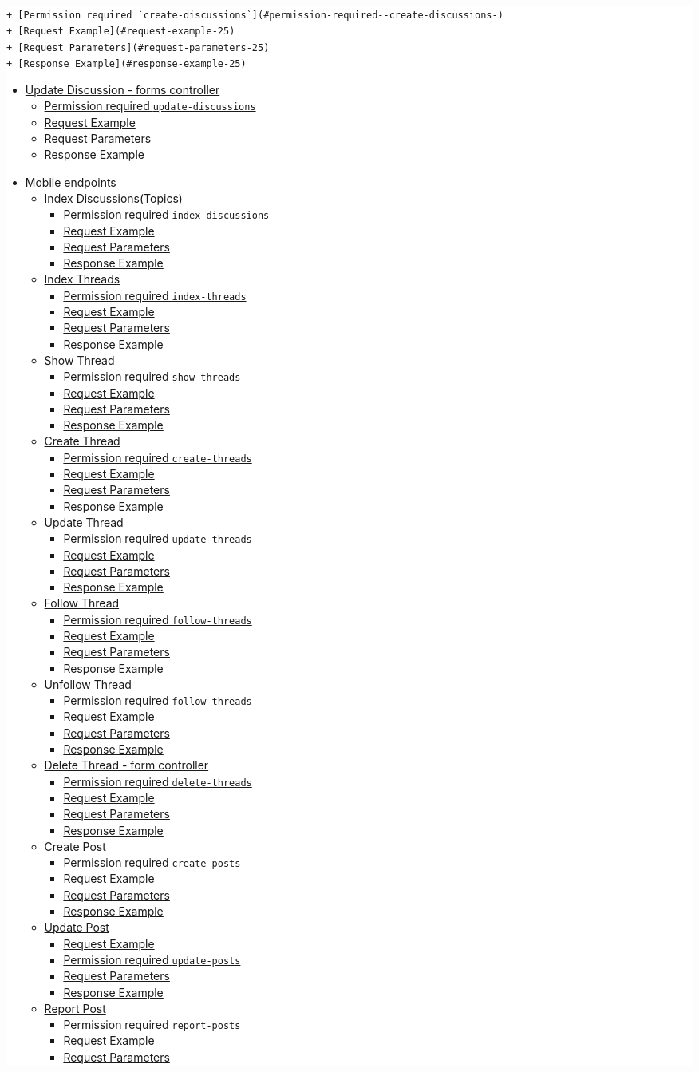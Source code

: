     + [Permission required `create-discussions`](#permission-required--create-discussions-)
    + [Request Example](#request-example-25)
    + [Request Parameters](#request-parameters-25)
    + [Response Example](#response-example-25)
  * [Update Discussion - forms controller](#update-discussion---forms-controller)
    + [Permission required `update-discussions`](#permission-required--update-discussions-)
    + [Request Example](#request-example-26)
    + [Request Parameters](#request-parameters-26)
    + [Response Example](#response-example-26)
- [Mobile endpoints](#mobile-endpoints)
  * [Index Discussions(Topics)](#index-discussions-topics-)
    + [Permission required `index-discussions`](#permission-required--index-discussions-)
    + [Request Example](#request-example-27)
    + [Request Parameters](#request-parameters-27)
    + [Response Example](#response-example-27)
  * [Index Threads](#index-threads)
    + [Permission required `index-threads`](#permission-required--index-threads--1)
    + [Request Example](#request-example-28)
    + [Request Parameters](#request-parameters-28)
    + [Response Example](#response-example-28)
  * [Show Thread](#show-thread)
    + [Permission required `show-threads`](#permission-required--show-threads--1)
    + [Request Example](#request-example-29)
    + [Request Parameters](#request-parameters-29)
    + [Response Example](#response-example-29)
  * [Create Thread](#create-thread)
    + [Permission required `create-threads`](#permission-required--create-threads--2)
    + [Request Example](#request-example-30)
    + [Request Parameters](#request-parameters-30)
    + [Response Example](#response-example-30)
  * [Update Thread](#update-thread)
    + [Permission required `update-threads`](#permission-required--update-threads--2)
    + [Request Example](#request-example-31)
    + [Request Parameters](#request-parameters-31)
    + [Response Example](#response-example-31)
  * [Follow Thread](#follow-thread)
    + [Permission required `follow-threads`](#permission-required--follow-threads--4)
    + [Request Example](#request-example-32)
    + [Request Parameters](#request-parameters-32)
    + [Response Example](#response-example-32)
  * [Unfollow Thread](#unfollow-thread)
    + [Permission required `follow-threads`](#permission-required--follow-threads--5)
    + [Request Example](#request-example-33)
    + [Request Parameters](#request-parameters-33)
    + [Response Example](#response-example-33)
  * [Delete Thread - form controller](#delete-thread---form-controller-1)
    + [Permission required `delete-threads`](#permission-required--delete-threads--2)
    + [Request Example](#request-example-34)
    + [Request Parameters](#request-parameters-34)
    + [Response Example](#response-example-34)
  * [Create Post](#create-post)
    + [Permission required `create-posts`](#permission-required--create-posts--2)
    + [Request Example](#request-example-35)
    + [Request Parameters](#request-parameters-35)
    + [Response Example](#response-example-35)
  * [Update Post](#update-post)
    + [Request Example](#request-example-36)
    + [Permission required `update-posts`](#permission-required--update-posts--2)
    + [Request Parameters](#request-parameters-36)
    + [Response Example](#response-example-36)
  * [Report Post](#report-post)
    + [Permission required `report-posts`](#permission-required--report-posts-)
    + [Request Example](#request-example-37)
    + [Request Parameters](#request-parameters-37)